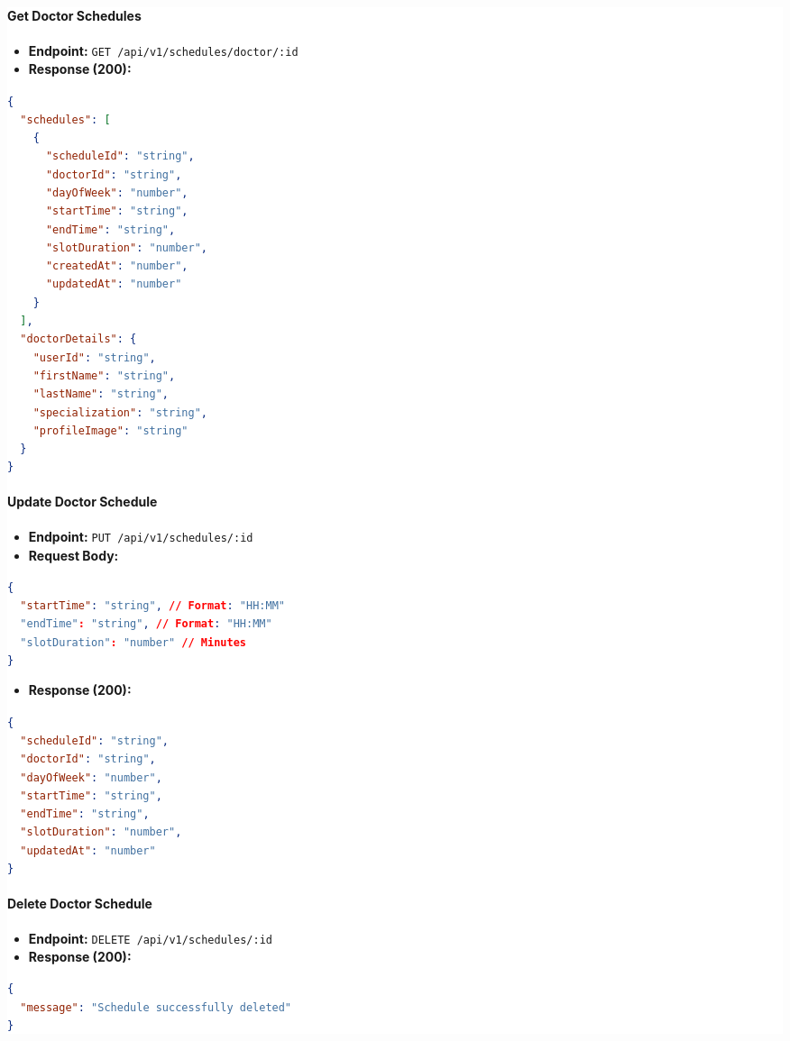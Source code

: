 #### Get Doctor Schedules
- **Endpoint:** `GET /api/v1/schedules/doctor/:id`
- **Response (200):**
```json
{
  "schedules": [
    {
      "scheduleId": "string",
      "doctorId": "string",
      "dayOfWeek": "number",
      "startTime": "string",
      "endTime": "string",
      "slotDuration": "number",
      "createdAt": "number",
      "updatedAt": "number"
    }
  ],
  "doctorDetails": {
    "userId": "string",
    "firstName": "string",
    "lastName": "string",
    "specialization": "string",
    "profileImage": "string"
  }
}
```

#### Update Doctor Schedule
- **Endpoint:** `PUT /api/v1/schedules/:id`
- **Request Body:**
```json
{
  "startTime": "string", // Format: "HH:MM"
  "endTime": "string", // Format: "HH:MM"
  "slotDuration": "number" // Minutes
}
```
- **Response (200):**
```json
{
  "scheduleId": "string",
  "doctorId": "string",
  "dayOfWeek": "number",
  "startTime": "string",
  "endTime": "string",
  "slotDuration": "number",
  "updatedAt": "number"
}
```

#### Delete Doctor Schedule
- **Endpoint:** `DELETE /api/v1/schedules/:id`
- **Response (200):**
```json
{
  "message": "Schedule successfully deleted"
}
```
